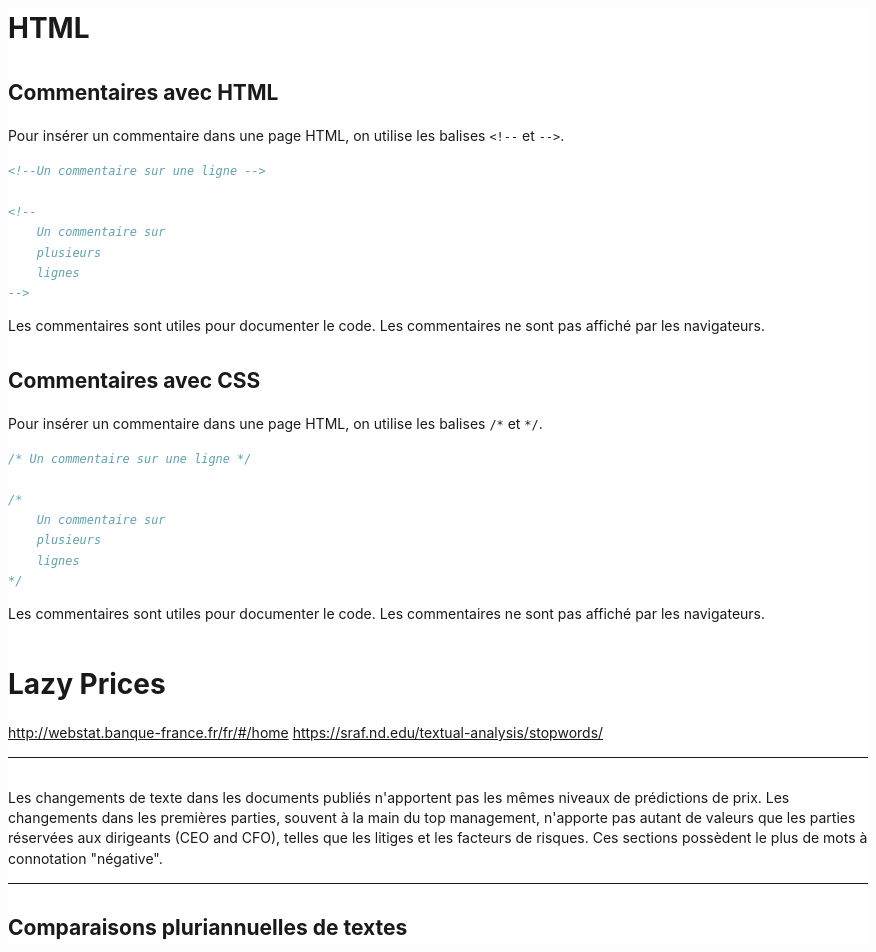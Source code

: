 # HTML

## Commentaires avec HTML

Pour insérer un commentaire dans une page HTML, on utilise les balises `<!--` et `-->`.

```html
<!--Un commentaire sur une ligne -->

<!--
    Un commentaire sur
    plusieurs
    lignes
-->
```

Les commentaires sont utiles pour documenter le code. Les commentaires ne sont pas affiché par les navigateurs.

## Commentaires avec CSS

Pour insérer un commentaire dans une page HTML, on utilise les balises `/*` et `*/`.

```CSS
/* Un commentaire sur une ligne */

/*
    Un commentaire sur
    plusieurs
    lignes
*/
```

Les commentaires sont utiles pour documenter le code. Les commentaires ne sont pas affiché par les navigateurs.

# Lazy Prices

http://webstat.banque-france.fr/fr/#/home
https://sraf.nd.edu/textual-analysis/stopwords/

---

##

Les changements de texte dans les documents publiés n'apportent pas les mêmes niveaux de prédictions de prix. Les changements dans les premières parties, souvent à la main du top management, n'apporte pas autant de valeurs que les parties réservées aux dirigeants (CEO and CFO), telles que les litiges et les facteurs de risques. Ces sections possèdent le plus de mots à connotation "négative".

---

## Comparaisons pluriannuelles de textes
